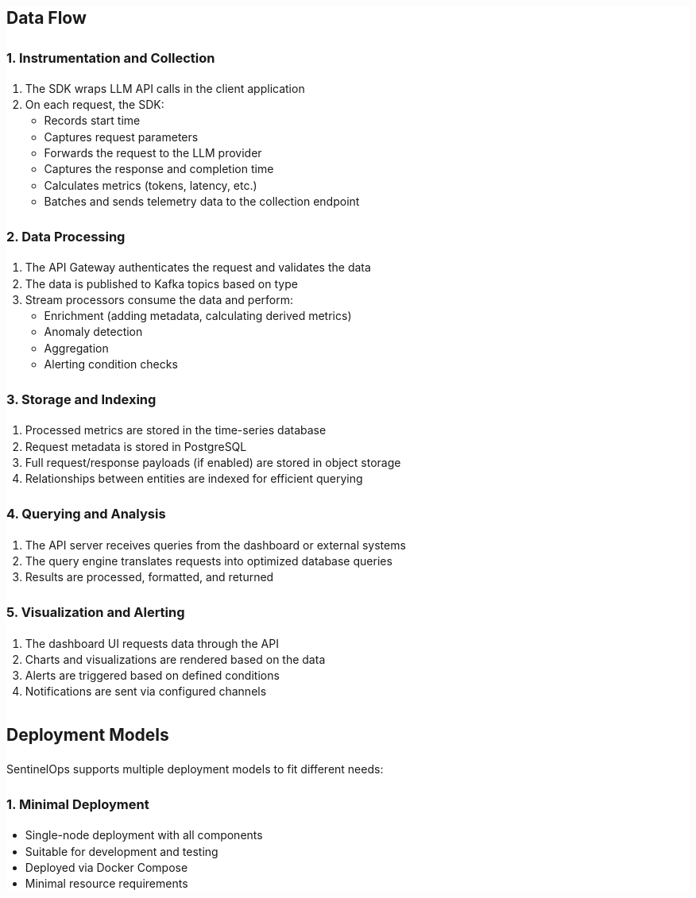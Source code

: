 ## Data Flow

### 1. Instrumentation and Collection

1. The SDK wraps LLM API calls in the client application
2. On each request, the SDK:
   - Records start time
   - Captures request parameters
   - Forwards the request to the LLM provider
   - Captures the response and completion time
   - Calculates metrics (tokens, latency, etc.)
   - Batches and sends telemetry data to the collection endpoint

### 2. Data Processing

1. The API Gateway authenticates the request and validates the data
2. The data is published to Kafka topics based on type
3. Stream processors consume the data and perform:
   - Enrichment (adding metadata, calculating derived metrics)
   - Anomaly detection
   - Aggregation
   - Alerting condition checks

### 3. Storage and Indexing

1. Processed metrics are stored in the time-series database
2. Request metadata is stored in PostgreSQL
3. Full request/response payloads (if enabled) are stored in object storage
4. Relationships between entities are indexed for efficient querying

### 4. Querying and Analysis

1. The API server receives queries from the dashboard or external systems
2. The query engine translates requests into optimized database queries
3. Results are processed, formatted, and returned

### 5. Visualization and Alerting

1. The dashboard UI requests data through the API
2. Charts and visualizations are rendered based on the data
3. Alerts are triggered based on defined conditions
4. Notifications are sent via configured channels

## Deployment Models

SentinelOps supports multiple deployment models to fit different needs:

### 1. Minimal Deployment

- Single-node deployment with all components
- Suitable for development and testing
- Deployed via Docker Compose
- Minimal resource requirements
